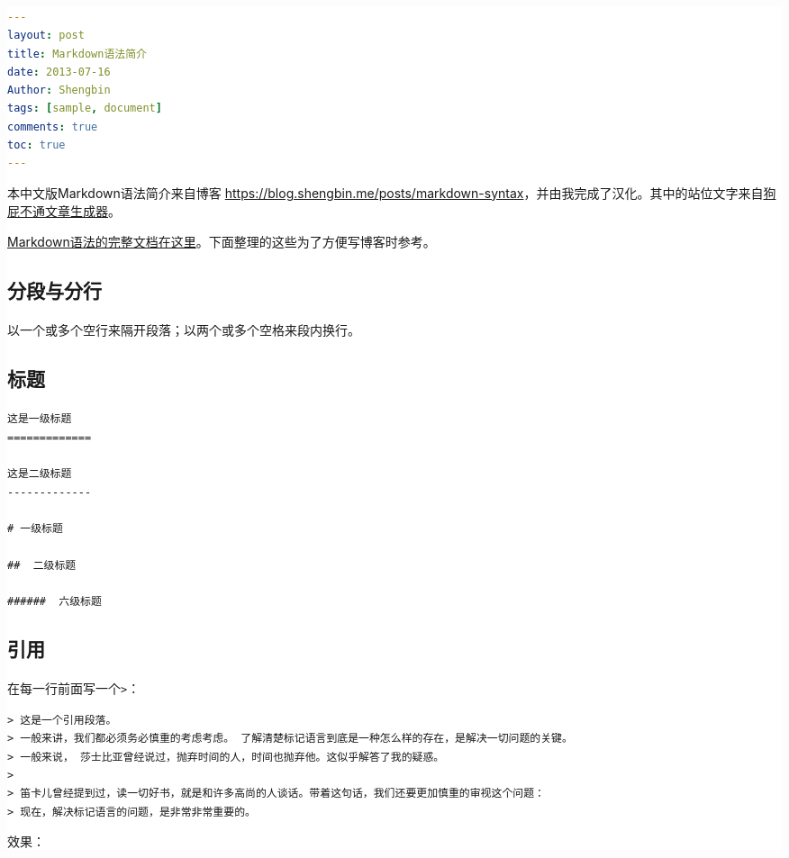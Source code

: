 ```yaml
---
layout: post
title: Markdown语法简介
date: 2013-07-16
Author: Shengbin 
tags: [sample, document]
comments: true
toc: true
---
```


本中文版Markdown语法简介来自博客 <https://blog.shengbin.me/posts/markdown-syntax>，并由我完成了汉化。其中的站位文字来自[狗屁不通文章生成器](https://suulnnka.github.io/BullshitGenerator/index.html)。

[Markdown语法的完整文档在这里](http://daringfireball.net/projects/markdown/syntax)。下面整理的这些为了方便写博客时参考。

## 分段与分行

以一个或多个空行来隔开段落；以两个或多个空格来段内换行。

## 标题

```
这是一级标题
=============

这是二级标题
-------------

# 一级标题

##  二级标题

######  六级标题

```

## 引用

在每一行前面写一个`>`：

```
> 这是一个引用段落。
> 一般来讲，我们都必须务必慎重的考虑考虑。 了解清楚标记语言到底是一种怎么样的存在，是解决一切问题的关键。 
> 一般来说， 莎士比亚曾经说过，抛弃时间的人，时间也抛弃他。这似乎解答了我的疑惑。 
>
> 笛卡儿曾经提到过，读一切好书，就是和许多高尚的人谈话。带着这句话，我们还要更加慎重的审视这个问题： 
> 现在，解决标记语言的问题，是非常非常重要的。 

```

效果：
